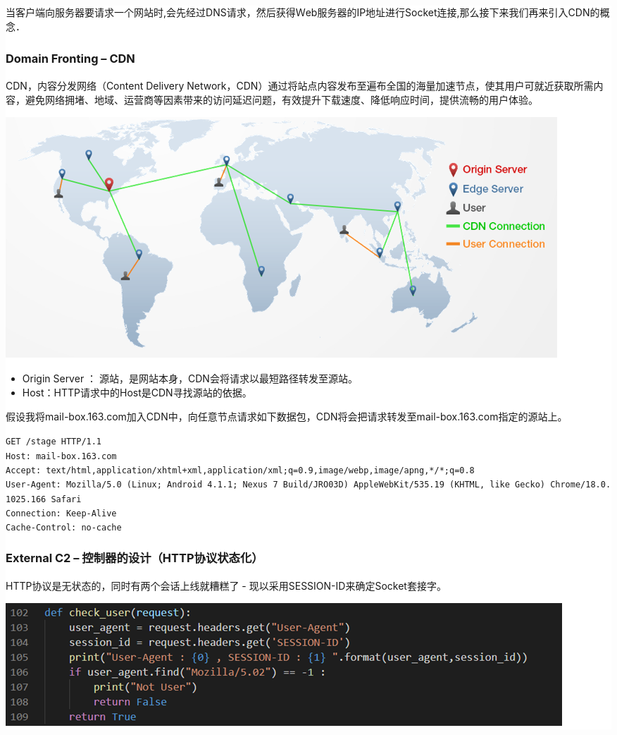 当客户端向服务器要请求一个网站时,会先经过DNS请求，然后获得Ｗeb服务器的IP地址进行Socket连接,那么接下来我们再来引入CDN的概念．

### Domain Fronting –  CDN

CDN，内容分发网络（Content Delivery Network，CDN）通过将站点内容发布至遍布全国的海量加速节点，使其用户可就近获取所需内容，避免网络拥堵、地域、运营商等因素带来的访问延迟问题，有效提升下载速度、降低响应时间，提供流畅的用户体验。

![2020-02-05-07-14-13](../../../static/images/8a61630a-4f5f-11ec-8b22-00d861bf4abb.png)

- Origin Server ： 源站，是网站本身，CDN会将请求以最短路径转发至源站。
 
- Host：HTTP请求中的Host是CDN寻找源站的依据。

假设我将mail-box.163.com加入CDN中，向任意节点请求如下数据包，CDN将会把请求转发至mail-box.163.com指定的源站上。

```
GET /stage HTTP/1.1
Host: mail-box.163.com
Accept: text/html,application/xhtml+xml,application/xml;q=0.9,image/webp,image/apng,*/*;q=0.8
User-Agent: Mozilla/5.0 (Linux; Android 4.1.1; Nexus 7 Build/JRO03D) AppleWebKit/535.19 (KHTML, like Gecko) Chrome/18.0.1025.166 Safari
Connection: Keep-Alive
Cache-Control: no-cache
```
### External C2 – 控制器的设计（HTTP协议状态化）

HTTP协议是无状态的，同时有两个会话上线就糟糕了 - 现以采用SESSION-ID来确定Socket套接字。

![2020-02-05-07-14-30](../../../static/images/8a9d7412-4f5f-11ec-b39f-00d861bf4abb.png)
